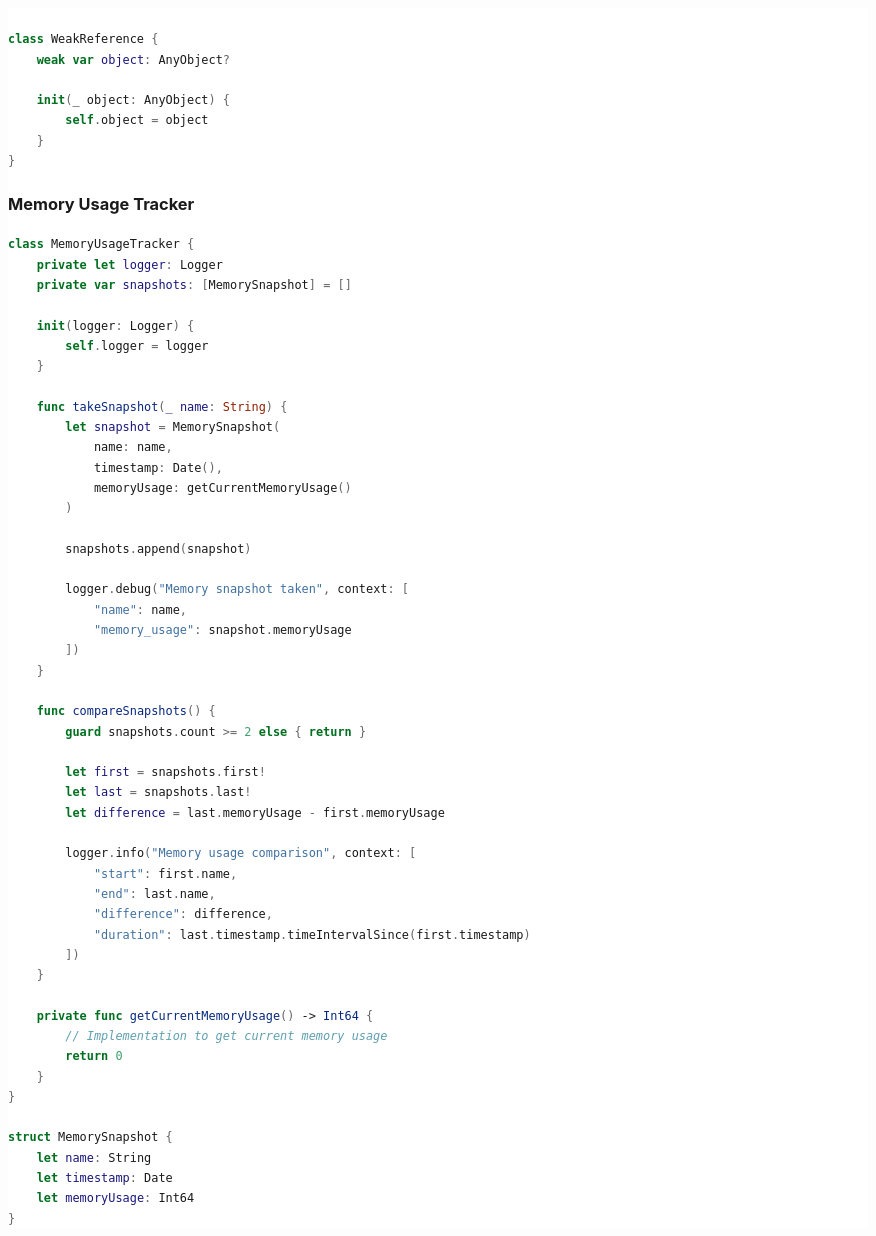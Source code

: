 ```swift

class WeakReference {
    weak var object: AnyObject?
    
    init(_ object: AnyObject) {
        self.object = object
    }
}
```

### **Memory Usage Tracker**
```swift
class MemoryUsageTracker {
    private let logger: Logger
    private var snapshots: [MemorySnapshot] = []
    
    init(logger: Logger) {
        self.logger = logger
    }
    
    func takeSnapshot(_ name: String) {
        let snapshot = MemorySnapshot(
            name: name,
            timestamp: Date(),
            memoryUsage: getCurrentMemoryUsage()
        )
        
        snapshots.append(snapshot)
        
        logger.debug("Memory snapshot taken", context: [
            "name": name,
            "memory_usage": snapshot.memoryUsage
        ])
    }
    
    func compareSnapshots() {
        guard snapshots.count >= 2 else { return }
        
        let first = snapshots.first!
        let last = snapshots.last!
        let difference = last.memoryUsage - first.memoryUsage
        
        logger.info("Memory usage comparison", context: [
            "start": first.name,
            "end": last.name,
            "difference": difference,
            "duration": last.timestamp.timeIntervalSince(first.timestamp)
        ])
    }
    
    private func getCurrentMemoryUsage() -> Int64 {
        // Implementation to get current memory usage
        return 0
    }
}

struct MemorySnapshot {
    let name: String
    let timestamp: Date
    let memoryUsage: Int64
}
```
